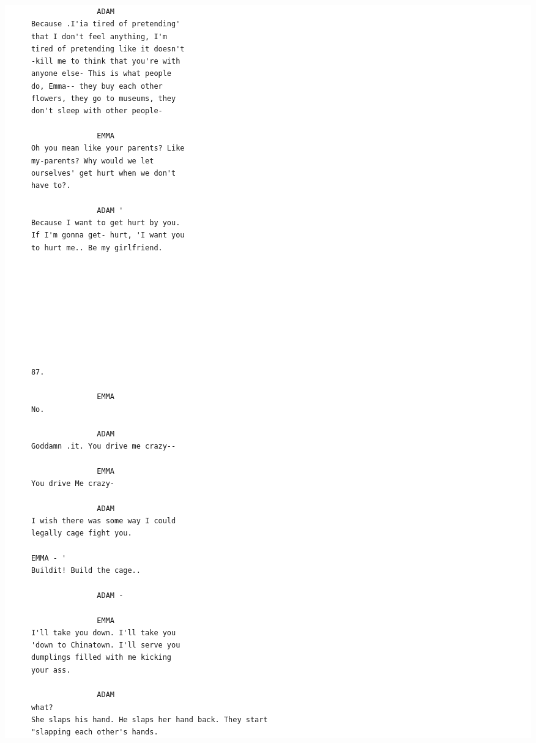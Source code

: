                          ADAM
          Because .I'ia tired of pretending'
          that I don't feel anything, I'm
          tired of pretending like it doesn't
          -kill me to think that you're with
          anyone else- This is what people
          do, Emma-- they buy each other
          flowers, they go to museums, they
          don't sleep with other people-

                         EMMA
          Oh you mean like your parents? Like
          my-parents? Why would we let
          ourselves' get hurt when we don't
          have to?.

                         ADAM '
          Because I want to get hurt by you.
          If I'm gonna get- hurt, 'I want you
          to hurt me.. Be my girlfriend.

                         

                         

                         

                         

          87.

                         EMMA
          No.

                         ADAM
          Goddamn .it. You drive me crazy--

                         EMMA
          You drive Me crazy-

                         ADAM
          I wish there was some way I could
          legally cage fight you.

          EMMA - '
          Buildit! Build the cage..

                         ADAM -

                         EMMA
          I'll take you down. I'll take you
          'down to Chinatown. I'll serve you
          dumplings filled with me kicking
          your ass.

                         ADAM
          what?
          She slaps his hand. He slaps her hand back. They start
          "slapping each other's hands.
